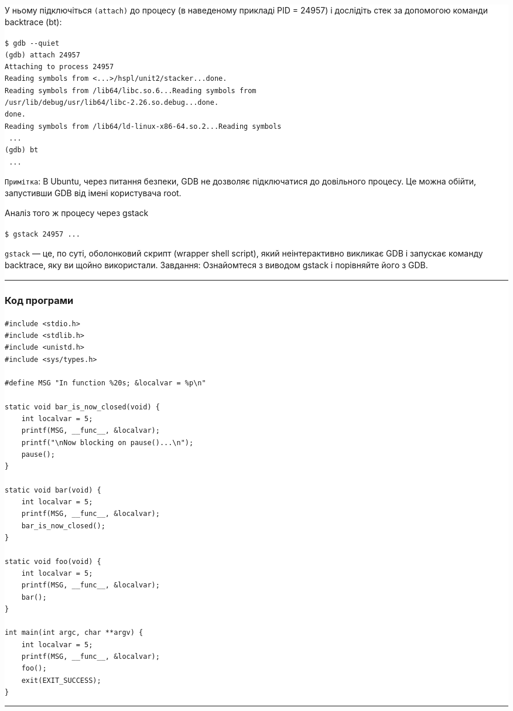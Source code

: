 У ньому підключіться `(attach)` до процесу (в наведеному прикладі PID = 24957) і дослідіть стек за допомогою команди backtrace (bt):
```
$ gdb --quiet 
(gdb) attach 24957 
Attaching to process 24957 
Reading symbols from <...>/hspl/unit2/stacker...done. 
Reading symbols from /lib64/libc.so.6...Reading symbols from 
/usr/lib/debug/usr/lib64/libc-2.26.so.debug...done. 
done. 
Reading symbols from /lib64/ld-linux-x86-64.so.2...Reading symbols
 ... 
(gdb) bt 
 ...
```
`Примітка`: В Ubuntu, через питання безпеки, GDB не дозволяє підключатися до довільного процесу. Це можна обійти, запустивши GDB від імені користувача root.

Аналіз того ж процесу через gstack

`` $ gstack 24957 ... ``

`gstack` — це, по суті, оболонковий скрипт (wrapper shell script), який неінтерактивно викликає GDB і запускає команду backtrace, яку ви щойно використали. Завдання: Ознайомтеся з виводом gstack і порівняйте його з GDB.

---

###  Код програми
```
#include <stdio.h>
#include <stdlib.h>
#include <unistd.h>
#include <sys/types.h>

#define MSG "In function %20s; &localvar = %p\n"

static void bar_is_now_closed(void) {
    int localvar = 5;
    printf(MSG, __func__, &localvar);
    printf("\nNow blocking on pause()...\n");
    pause();
}

static void bar(void) {
    int localvar = 5;
    printf(MSG, __func__, &localvar);
    bar_is_now_closed();
}

static void foo(void) {
    int localvar = 5;
    printf(MSG, __func__, &localvar);
    bar();
}

int main(int argc, char **argv) {
    int localvar = 5;
    printf(MSG, __func__, &localvar);
    foo();
    exit(EXIT_SUCCESS);
}

```
---